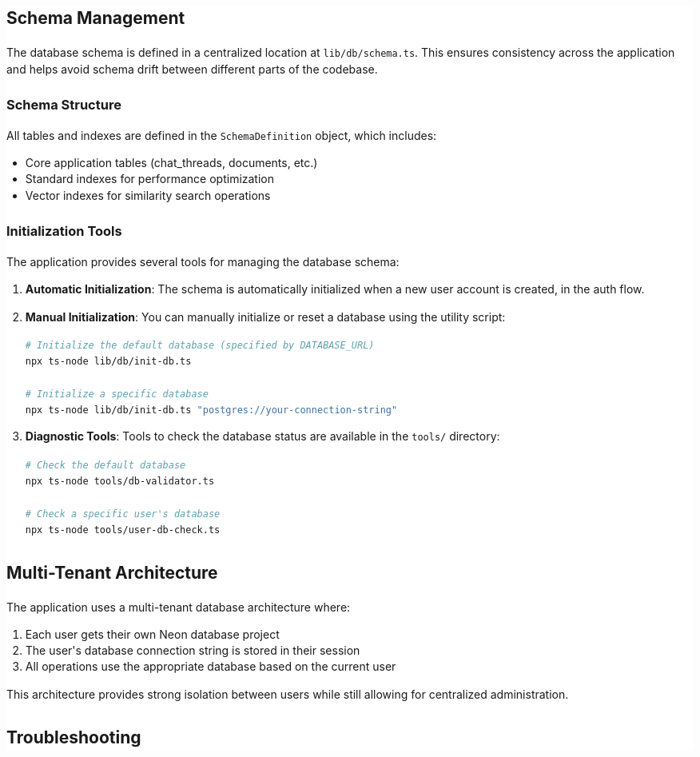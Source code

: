 ## Schema Management

The database schema is defined in a centralized location at `lib/db/schema.ts`. This ensures consistency across the application and helps avoid schema drift between different parts of the codebase.

### Schema Structure

All tables and indexes are defined in the `SchemaDefinition` object, which includes:

- Core application tables (chat_threads, documents, etc.)
- Standard indexes for performance optimization
- Vector indexes for similarity search operations

### Initialization Tools

The application provides several tools for managing the database schema:

1. **Automatic Initialization**: The schema is automatically initialized when a new user account is created, in the auth flow.

2. **Manual Initialization**: You can manually initialize or reset a database using the utility script:

   ```bash
   # Initialize the default database (specified by DATABASE_URL)
   npx ts-node lib/db/init-db.ts
   
   # Initialize a specific database
   npx ts-node lib/db/init-db.ts "postgres://your-connection-string"
   ```

3. **Diagnostic Tools**: Tools to check the database status are available in the `tools/` directory:

   ```bash
   # Check the default database
   npx ts-node tools/db-validator.ts
   
   # Check a specific user's database
   npx ts-node tools/user-db-check.ts
   ```

## Multi-Tenant Architecture

The application uses a multi-tenant database architecture where:

1. Each user gets their own Neon database project
2. The user's database connection string is stored in their session
3. All operations use the appropriate database based on the current user

This architecture provides strong isolation between users while still allowing for centralized administration.

## Troubleshooting
